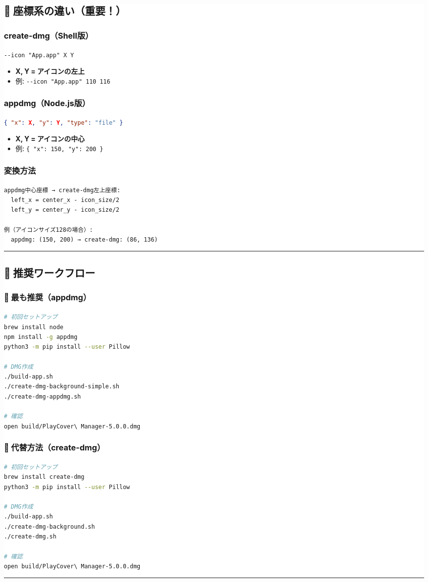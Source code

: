 
## 📐 座標系の違い（重要！）

### create-dmg（Shell版）
```
--icon "App.app" X Y
```
- **X, Y = アイコンの左上**
- 例: `--icon "App.app" 110 116`

### appdmg（Node.js版）
```json
{ "x": X, "y": Y, "type": "file" }
```
- **X, Y = アイコンの中心**
- 例: `{ "x": 150, "y": 200 }`

### 変換方法
```
appdmg中心座標 → create-dmg左上座標:
  left_x = center_x - icon_size/2
  left_y = center_y - icon_size/2

例（アイコンサイズ128の場合）:
  appdmg: (150, 200) → create-dmg: (86, 136)
```

---

## 🚀 推奨ワークフロー

### 🥇 最も推奨（appdmg）

```bash
# 初回セットアップ
brew install node
npm install -g appdmg
python3 -m pip install --user Pillow

# DMG作成
./build-app.sh
./create-dmg-background-simple.sh
./create-dmg-appdmg.sh

# 確認
open build/PlayCover\ Manager-5.0.0.dmg
```

### 🥈 代替方法（create-dmg）

```bash
# 初回セットアップ
brew install create-dmg
python3 -m pip install --user Pillow

# DMG作成
./build-app.sh
./create-dmg-background.sh
./create-dmg.sh

# 確認
open build/PlayCover\ Manager-5.0.0.dmg
```

---